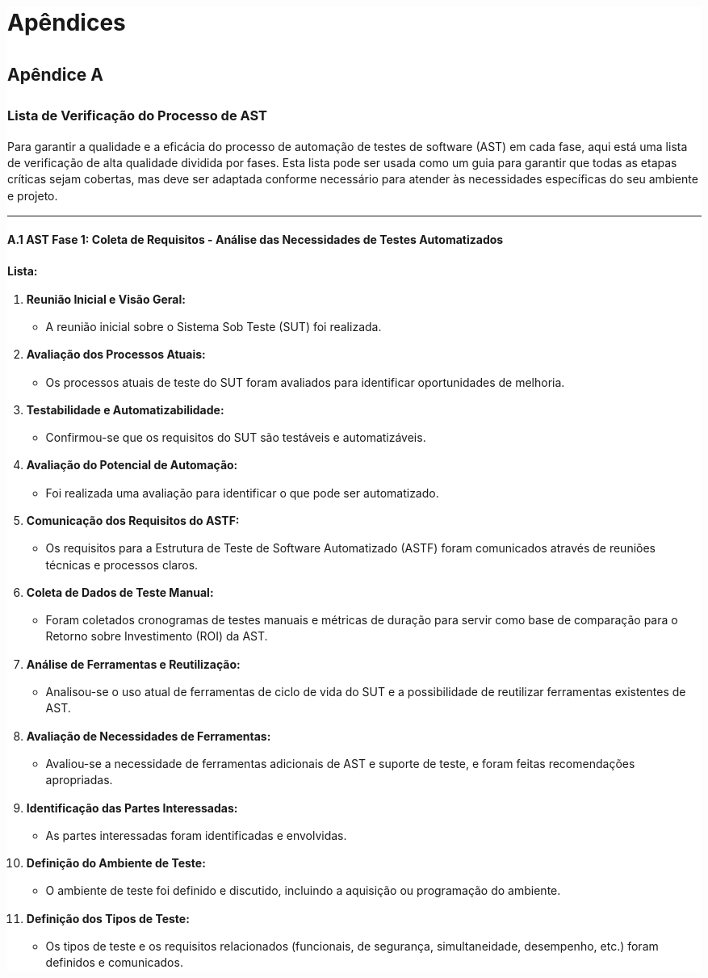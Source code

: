 # Apêndices


## Apêndice A

### Lista de Verificação do Processo de AST

Para garantir a qualidade e a eficácia do processo de automação de testes de software (AST) em cada fase, aqui está uma lista de verificação de alta qualidade dividida por fases. Esta lista pode ser usada como um guia para garantir que todas as etapas críticas sejam cobertas, mas deve ser adaptada conforme necessário para atender às necessidades específicas do seu ambiente e projeto.

---

#### **A.1 AST Fase 1: Coleta de Requisitos - Análise das Necessidades de Testes Automatizados**

**Lista:**
1. **Reunião Inicial e Visão Geral:**
   - A reunião inicial sobre o Sistema Sob Teste (SUT) foi realizada.
   
2. **Avaliação dos Processos Atuais:**
   - Os processos atuais de teste do SUT foram avaliados para identificar oportunidades de melhoria.

3. **Testabilidade e Automatizabilidade:**
   - Confirmou-se que os requisitos do SUT são testáveis e automatizáveis.

4. **Avaliação do Potencial de Automação:**
   - Foi realizada uma avaliação para identificar o que pode ser automatizado.

5. **Comunicação dos Requisitos do ASTF:**
   - Os requisitos para a Estrutura de Teste de Software Automatizado (ASTF) foram comunicados através de reuniões técnicas e processos claros.

6. **Coleta de Dados de Teste Manual:**
   - Foram coletados cronogramas de testes manuais e métricas de duração para servir como base de comparação para o Retorno sobre Investimento (ROI) da AST.

7. **Análise de Ferramentas e Reutilização:**
   - Analisou-se o uso atual de ferramentas de ciclo de vida do SUT e a possibilidade de reutilizar ferramentas existentes de AST.

8. **Avaliação de Necessidades de Ferramentas:**
   - Avaliou-se a necessidade de ferramentas adicionais de AST e suporte de teste, e foram feitas recomendações apropriadas.

9. **Identificação das Partes Interessadas:**
   - As partes interessadas foram identificadas e envolvidas.

10. **Definição do Ambiente de Teste:**
    - O ambiente de teste foi definido e discutido, incluindo a aquisição ou programação do ambiente.

11. **Definição dos Tipos de Teste:**
    - Os tipos de teste e os requisitos relacionados (funcionais, de segurança, simultaneidade, desempenho, etc.) foram definidos e comunicados.

